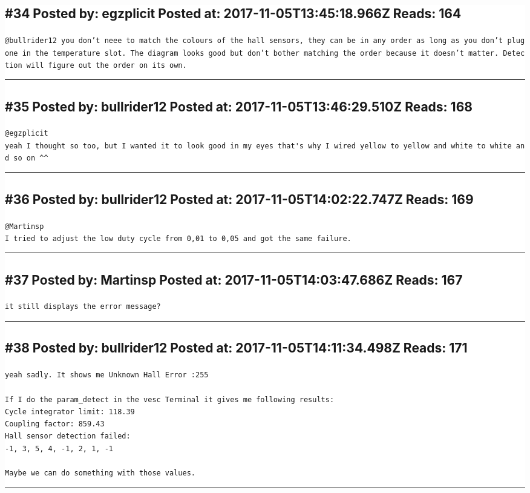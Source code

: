 ## \#34 Posted by: egzplicit Posted at: 2017-11-05T13:45:18.966Z Reads: 164

```
@bullrider12 you don’t neee to match the colours of the hall sensors, they can be in any order as long as you don’t plug one in the temperature slot. The diagram looks good but don’t bother matching the order because it doesn’t matter. Detection will figure out the order on its own.
```

---
## \#35 Posted by: bullrider12 Posted at: 2017-11-05T13:46:29.510Z Reads: 168

```
@egzplicit
yeah I thought so too, but I wanted it to look good in my eyes that's why I wired yellow to yellow and white to white and so on ^^
```

---
## \#36 Posted by: bullrider12 Posted at: 2017-11-05T14:02:22.747Z Reads: 169

```
@Martinsp 
I tried to adjust the low duty cycle from 0,01 to 0,05 and got the same failure.
```

---
## \#37 Posted by: Martinsp Posted at: 2017-11-05T14:03:47.686Z Reads: 167

```
it still displays the error message?
```

---
## \#38 Posted by: bullrider12 Posted at: 2017-11-05T14:11:34.498Z Reads: 171

```
yeah sadly. It shows me Unknown Hall Error :255

If I do the param_detect in the vesc Terminal it gives me following results:
Cycle integrator limit: 118.39
Coupling factor: 859.43
Hall sensor detection failed:
-1, 3, 5, 4, -1, 2, 1, -1

Maybe we can do something with those values.
```

---